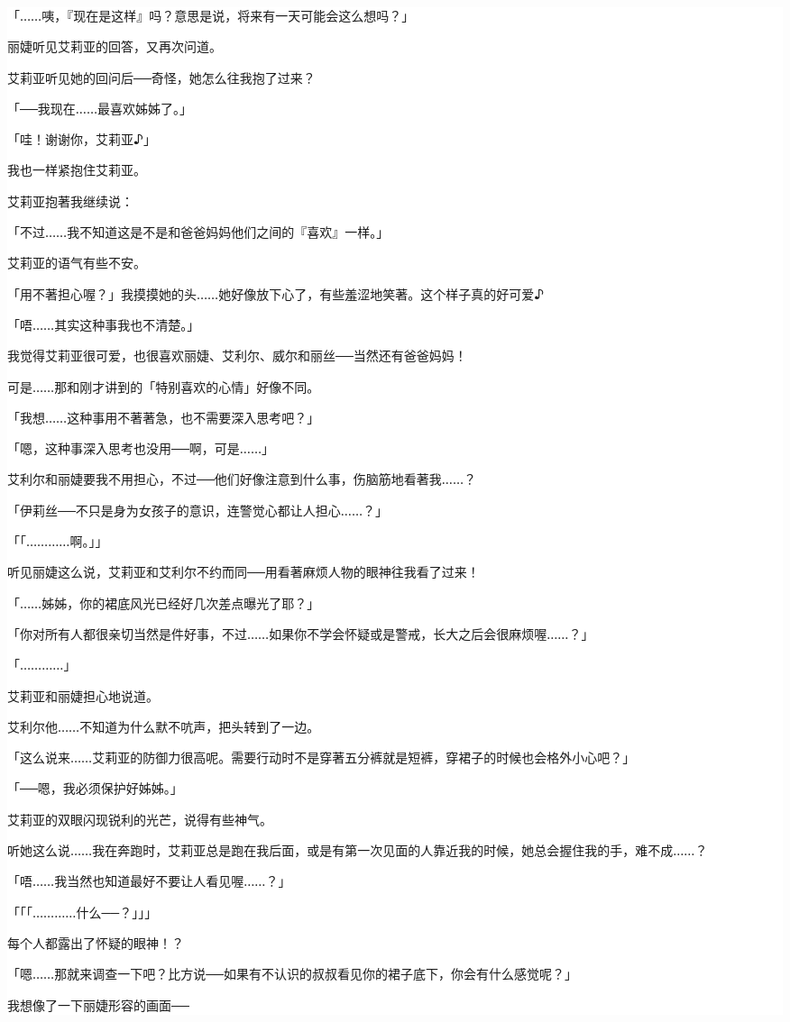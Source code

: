 「……咦，『现在是这样』吗？意思是说，将来有一天可能会这么想吗？」

丽婕听见艾莉亚的回答，又再次问道。

艾莉亚听见她的回问后──奇怪，她怎么往我抱了过来？

「──我现在……最喜欢姊姊了。」

「哇！谢谢你，艾莉亚♪」

我也一样紧抱住艾莉亚。

艾莉亚抱著我继续说：

「不过……我不知道这是不是和爸爸妈妈他们之间的『喜欢』一样。」

艾莉亚的语气有些不安。

「用不著担心喔？」我摸摸她的头……她好像放下心了，有些羞涩地笑著。这个样子真的好可爱♪

「唔……其实这种事我也不清楚。」

我觉得艾莉亚很可爱，也很喜欢丽婕、艾利尔、威尔和丽丝──当然还有爸爸妈妈！

可是……那和刚才讲到的「特别喜欢的心情」好像不同。

「我想……这种事用不著著急，也不需要深入思考吧？」

「嗯，这种事深入思考也没用──啊，可是……」

艾利尔和丽婕要我不用担心，不过──他们好像注意到什么事，伤脑筋地看著我……？

「伊莉丝──不只是身为女孩子的意识，连警觉心都让人担心……？」

「「…………啊。」」

听见丽婕这么说，艾莉亚和艾利尔不约而同──用看著麻烦人物的眼神往我看了过来！

「……姊姊，你的裙底风光已经好几次差点曝光了耶？」

「你对所有人都很亲切当然是件好事，不过……如果你不学会怀疑或是警戒，长大之后会很麻烦喔……？」

「…………」

艾莉亚和丽婕担心地说道。

艾利尔他……不知道为什么默不吭声，把头转到了一边。

「这么说来……艾莉亚的防御力很高呢。需要行动时不是穿著五分裤就是短裤，穿裙子的时候也会格外小心吧？」

「──嗯，我必须保护好姊姊。」

艾莉亚的双眼闪现锐利的光芒，说得有些神气。

听她这么说……我在奔跑时，艾莉亚总是跑在我后面，或是有第一次见面的人靠近我的时候，她总会握住我的手，难不成……？

「唔……我当然也知道最好不要让人看见喔……？」

「「「…………什么──？」」」

每个人都露出了怀疑的眼神！？

「嗯……那就来调查一下吧？比方说──如果有不认识的叔叔看见你的裙子底下，你会有什么感觉呢？」

我想像了一下丽婕形容的画面──
